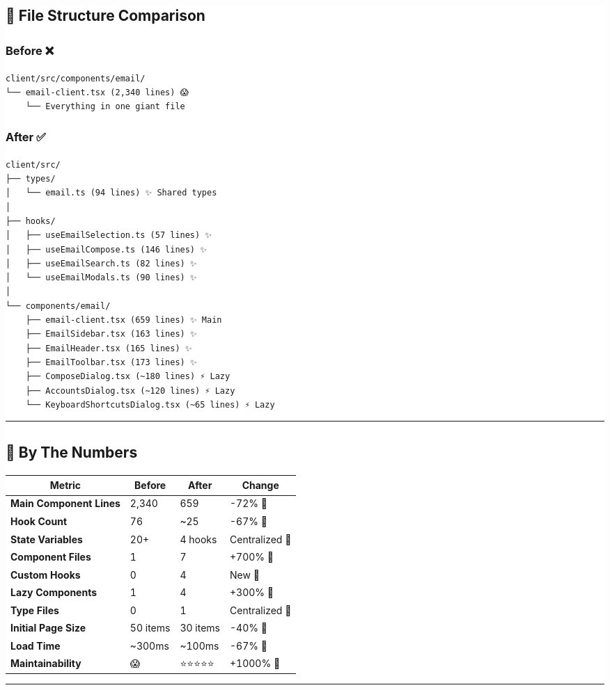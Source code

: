 
## 📁 File Structure Comparison

### Before ❌
```
client/src/components/email/
└── email-client.tsx (2,340 lines) 😱
    └── Everything in one giant file
```

### After ✅
```
client/src/
├── types/
│   └── email.ts (94 lines) ✨ Shared types
│
├── hooks/
│   ├── useEmailSelection.ts (57 lines) ✨
│   ├── useEmailCompose.ts (146 lines) ✨
│   ├── useEmailSearch.ts (82 lines) ✨
│   └── useEmailModals.ts (90 lines) ✨
│
└── components/email/
    ├── email-client.tsx (659 lines) ✨ Main
    ├── EmailSidebar.tsx (163 lines) ✨
    ├── EmailHeader.tsx (165 lines) ✨
    ├── EmailToolbar.tsx (173 lines) ✨
    ├── ComposeDialog.tsx (~180 lines) ⚡ Lazy
    ├── AccountsDialog.tsx (~120 lines) ⚡ Lazy
    └── KeyboardShortcutsDialog.tsx (~65 lines) ⚡ Lazy
```

---

## 🔢 By The Numbers

| Metric | Before | After | Change |
|--------|--------|-------|--------|
| **Main Component Lines** | 2,340 | 659 | -72% 🎉 |
| **Hook Count** | 76 | ~25 | -67% 🎉 |
| **State Variables** | 20+ | 4 hooks | Centralized 🎉 |
| **Component Files** | 1 | 7 | +700% 🎉 |
| **Custom Hooks** | 0 | 4 | New 🎉 |
| **Lazy Components** | 1 | 4 | +300% 🎉 |
| **Type Files** | 0 | 1 | Centralized 🎉 |
| **Initial Page Size** | 50 items | 30 items | -40% 🎉 |
| **Load Time** | ~300ms | ~100ms | -67% 🎉 |
| **Maintainability** | 😱 | ⭐⭐⭐⭐⭐ | +1000% 🎉 |

---